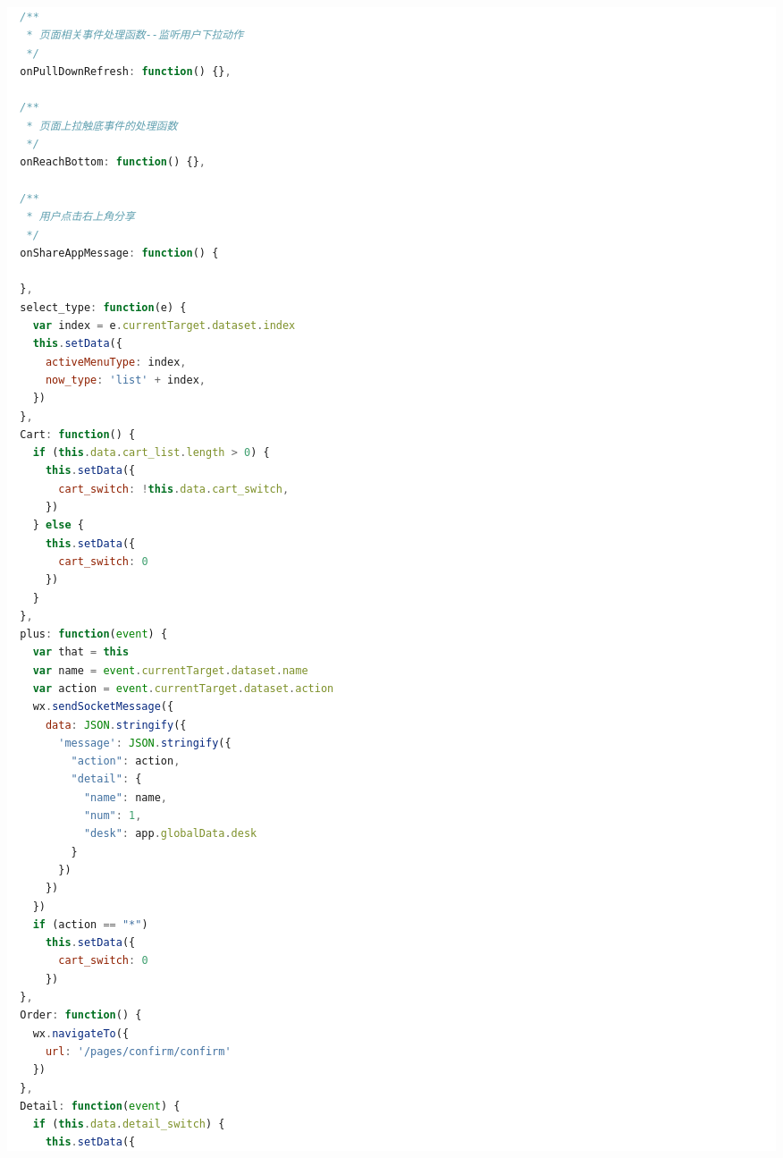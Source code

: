 ```javascript
  /**
   * 页面相关事件处理函数--监听用户下拉动作
   */
  onPullDownRefresh: function() {},

  /**
   * 页面上拉触底事件的处理函数
   */
  onReachBottom: function() {},

  /**
   * 用户点击右上角分享
   */
  onShareAppMessage: function() {

  },
  select_type: function(e) {
    var index = e.currentTarget.dataset.index
    this.setData({
      activeMenuType: index,
      now_type: 'list' + index,
    })
  },
  Cart: function() {
    if (this.data.cart_list.length > 0) {
      this.setData({
        cart_switch: !this.data.cart_switch,
      })
    } else {
      this.setData({
        cart_switch: 0
      })
    }
  },
  plus: function(event) {
    var that = this
    var name = event.currentTarget.dataset.name
    var action = event.currentTarget.dataset.action
    wx.sendSocketMessage({
      data: JSON.stringify({
        'message': JSON.stringify({
          "action": action,
          "detail": {
            "name": name,
            "num": 1,
            "desk": app.globalData.desk
          }
        })
      })
    })
    if (action == "*")
      this.setData({
        cart_switch: 0
      })
  },
  Order: function() {
    wx.navigateTo({
      url: '/pages/confirm/confirm'
    })
  },
  Detail: function(event) {
    if (this.data.detail_switch) {
      this.setData({
```